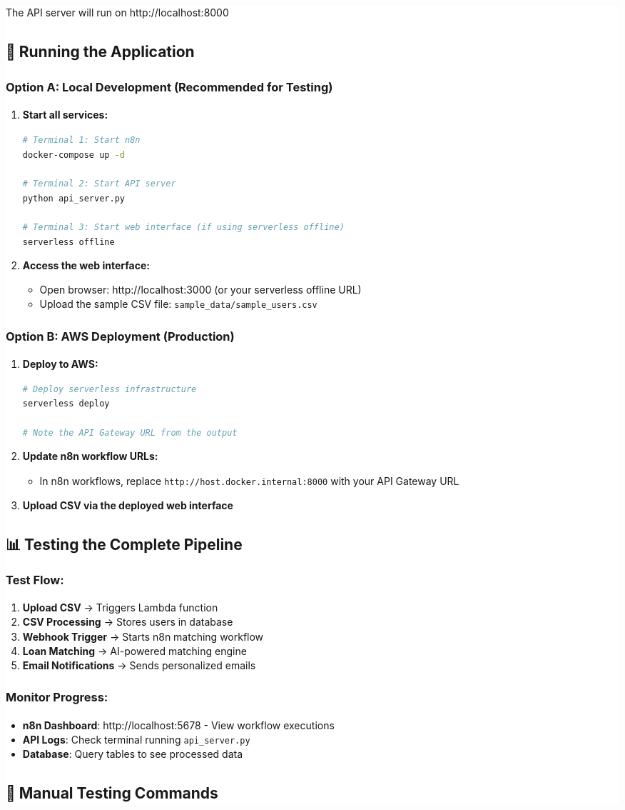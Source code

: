    The API server will run on http://localhost:8000

## 🎯 Running the Application

### Option A: Local Development (Recommended for Testing)

1. **Start all services:**
   ```bash
   # Terminal 1: Start n8n
   docker-compose up -d

   # Terminal 2: Start API server
   python api_server.py

   # Terminal 3: Start web interface (if using serverless offline)
   serverless offline
   ```

2. **Access the web interface:**
   - Open browser: http://localhost:3000 (or your serverless offline URL)
   - Upload the sample CSV file: `sample_data/sample_users.csv`

### Option B: AWS Deployment (Production)

1. **Deploy to AWS:**
   ```bash
   # Deploy serverless infrastructure
   serverless deploy

   # Note the API Gateway URL from the output
   ```

2. **Update n8n workflow URLs:**
   - In n8n workflows, replace `http://host.docker.internal:8000` with your API Gateway URL

3. **Upload CSV via the deployed web interface**

## 📊 Testing the Complete Pipeline

### Test Flow:
1. **Upload CSV** → Triggers Lambda function
2. **CSV Processing** → Stores users in database
3. **Webhook Trigger** → Starts n8n matching workflow
4. **Loan Matching** → AI-powered matching engine
5. **Email Notifications** → Sends personalized emails

### Monitor Progress:
- **n8n Dashboard**: http://localhost:5678 - View workflow executions
- **API Logs**: Check terminal running `api_server.py`
- **Database**: Query tables to see processed data

## 🔧 Manual Testing Commands
